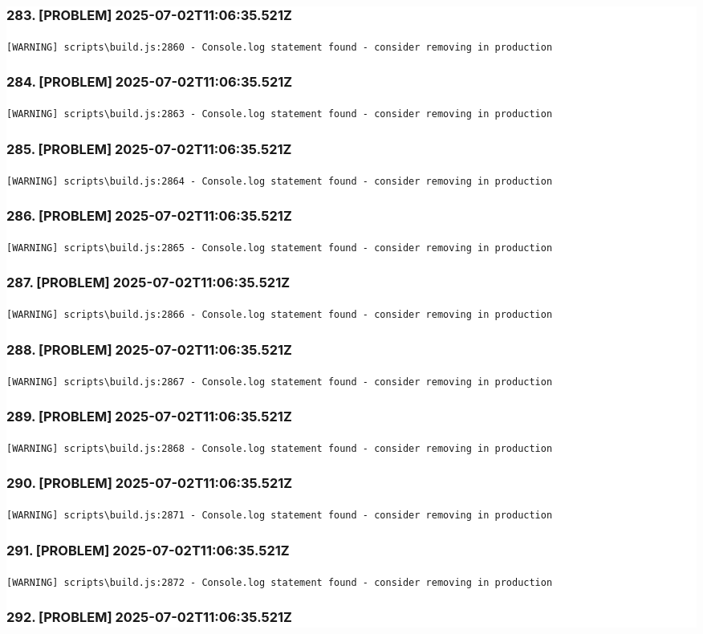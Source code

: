 ### 283. [PROBLEM] 2025-07-02T11:06:35.521Z

```
[WARNING] scripts\build.js:2860 - Console.log statement found - consider removing in production
```

### 284. [PROBLEM] 2025-07-02T11:06:35.521Z

```
[WARNING] scripts\build.js:2863 - Console.log statement found - consider removing in production
```

### 285. [PROBLEM] 2025-07-02T11:06:35.521Z

```
[WARNING] scripts\build.js:2864 - Console.log statement found - consider removing in production
```

### 286. [PROBLEM] 2025-07-02T11:06:35.521Z

```
[WARNING] scripts\build.js:2865 - Console.log statement found - consider removing in production
```

### 287. [PROBLEM] 2025-07-02T11:06:35.521Z

```
[WARNING] scripts\build.js:2866 - Console.log statement found - consider removing in production
```

### 288. [PROBLEM] 2025-07-02T11:06:35.521Z

```
[WARNING] scripts\build.js:2867 - Console.log statement found - consider removing in production
```

### 289. [PROBLEM] 2025-07-02T11:06:35.521Z

```
[WARNING] scripts\build.js:2868 - Console.log statement found - consider removing in production
```

### 290. [PROBLEM] 2025-07-02T11:06:35.521Z

```
[WARNING] scripts\build.js:2871 - Console.log statement found - consider removing in production
```

### 291. [PROBLEM] 2025-07-02T11:06:35.521Z

```
[WARNING] scripts\build.js:2872 - Console.log statement found - consider removing in production
```

### 292. [PROBLEM] 2025-07-02T11:06:35.521Z
